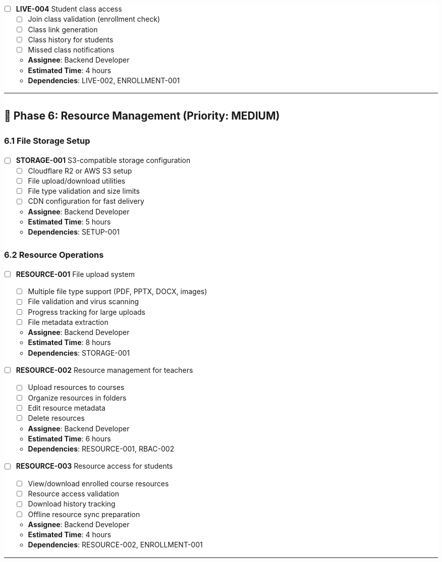 - [ ] **LIVE-004** Student class access
  - [ ] Join class validation (enrollment check)
  - [ ] Class link generation
  - [ ] Class history for students
  - [ ] Missed class notifications
  - **Assignee**: Backend Developer
  - **Estimated Time**: 4 hours
  - **Dependencies**: LIVE-002, ENROLLMENT-001

---

## 📁 Phase 6: Resource Management (Priority: MEDIUM)

### 6.1 File Storage Setup

- [ ] **STORAGE-001** S3-compatible storage configuration
  - [ ] Cloudflare R2 or AWS S3 setup
  - [ ] File upload/download utilities
  - [ ] File type validation and size limits
  - [ ] CDN configuration for fast delivery
  - **Assignee**: Backend Developer
  - **Estimated Time**: 5 hours
  - **Dependencies**: SETUP-001

### 6.2 Resource Operations

- [ ] **RESOURCE-001** File upload system
  - [ ] Multiple file type support (PDF, PPTX, DOCX, images)
  - [ ] File validation and virus scanning
  - [ ] Progress tracking for large uploads
  - [ ] File metadata extraction
  - **Assignee**: Backend Developer
  - **Estimated Time**: 8 hours
  - **Dependencies**: STORAGE-001

- [ ] **RESOURCE-002** Resource management for teachers
  - [ ] Upload resources to courses
  - [ ] Organize resources in folders
  - [ ] Edit resource metadata
  - [ ] Delete resources
  - **Assignee**: Backend Developer
  - **Estimated Time**: 6 hours
  - **Dependencies**: RESOURCE-001, RBAC-002

- [ ] **RESOURCE-003** Resource access for students
  - [ ] View/download enrolled course resources
  - [ ] Resource access validation
  - [ ] Download history tracking
  - [ ] Offline resource sync preparation
  - **Assignee**: Backend Developer
  - **Estimated Time**: 4 hours
  - **Dependencies**: RESOURCE-002, ENROLLMENT-001

---